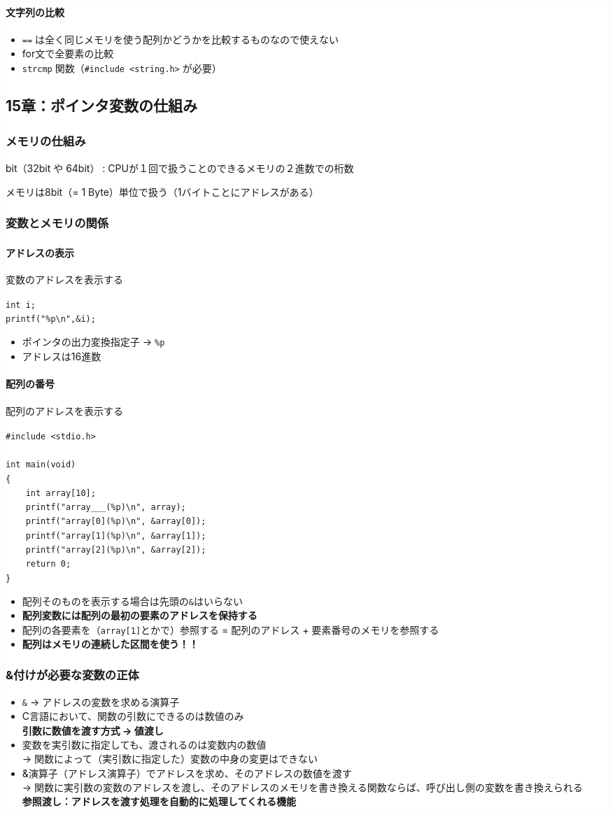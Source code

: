 #### 文字列の比較
- `==` は全く同じメモリを使う配列かどうかを比較するものなので使えない
- for文で全要素の比較
- `strcmp` 関数（`#include <string.h>` が必要）

## 15章：ポインタ変数の仕組み
### メモリの仕組み
bit（32bit や 64bit）
: CPUが１回で扱うことのできるメモリの２進数での桁数

メモリは8bit（= 1 Byte）単位で扱う（1バイトことにアドレスがある）

### 変数とメモリの関係

#### アドレスの表示
変数のアドレスを表示する
```
int i;
printf("%p\n",&i);
```
- ポインタの出力変換指定子 → `%p`
- アドレスは16進数

#### 配列の番号
配列のアドレスを表示する
```
#include <stdio.h>

int main(void)
{
    int array[10];
    printf("array___(%p)\n", array);
    printf("array[0](%p)\n", &array[0]);
    printf("array[1](%p)\n", &array[1]);
    printf("array[2](%p)\n", &array[2]);
    return 0;
}
```
- 配列そのものを表示する場合は先頭の`&`はいらない
- **配列変数には配列の最初の要素のアドレスを保持する**
- 配列の各要素を（`array[1]`とかで）参照する = 配列のアドレス + 要素番号のメモリを参照する
- **配列はメモリの連続した区間を使う！！**

### &付けが必要な変数の正体
- `&` → アドレスの変数を求める演算子
- C言語において、関数の引数にできるのは数値のみ<br>
        **引数に数値を渡す方式 → 値渡し**
- 変数を実引数に指定しても、渡されるのは変数内の数値<br>
    → 関数によって（実引数に指定した）変数の中身の変更はできない
- &演算子（アドレス演算子）でアドレスを求め、そのアドレスの数値を渡す<br>
    → 関数に実引数の変数のアドレスを渡し、そのアドレスのメモリを書き換える関数ならば、呼び出し側の変数を書き換えられる<br>
    **参照渡し：アドレスを渡す処理を自動的に処理してくれる機能**
